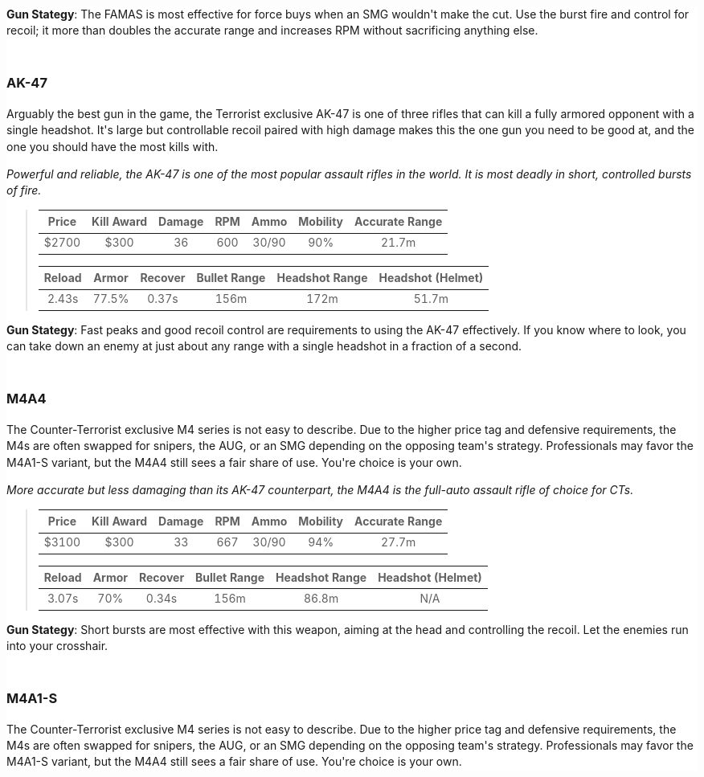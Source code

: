 **Gun Stategy**: The FAMAS is most effective for force buys when an SMG wouldn't make the cut. Use the burst fire and control for recoil; it more than doubles the accurate range and increases RPM without sacrificing anything else.
<br/><br/>

### AK-47
Arguably the best gun in the game, the Terrorist exclusive AK-47 is one of three rifles that can kill a fully armored opponent with a single headshot. It's large but controllable recoil paired with high damage makes this the one gun you need to be good at, and the one you should have the most kills with.

*Powerful and reliable, the AK-47 is one of the most popular assault rifles in the world. It is most deadly in short, controlled bursts of fire.*

> | Price | Kill Award | Damage |  RPM  |  Ammo  | Mobility | Accurate Range |
> | :---: |   :---:    | :---:  | :---: | :---:  |  :---:   |     :---:      |
> | $2700 |    $300    |   36   |  600  | 30/90  |   90%    |     21.7m      |
>
> | Reload | Armor | Recover | Bullet Range | Headshot Range | Headshot (Helmet) |
> | :---:  | :---: |  :---:  |    :---:     |     :---:      |       :---:       |
> | 2.43s  | 77.5% |  0.37s  |    156m      |     172m       |       51.7m       |

**Gun Stategy**: Fast peaks and good recoil control are requirements to using the AK-47 effectively. If you know where to look, you can take down an enemy at just about any range with a single headshot in a fraction of a second.
<br/><br/>

### M4A4
The Counter-Terrorist exclusive M4 series is not easy to describe. Due to the higher price tag and defensive requirements, the M4s are often swapped for snipers, the AUG, or an SMG depending on the opposing team's strategy. Professionals may favor the M4A1-S variant, but the M4A4 still sees a fair share of use. You're choice is your own.

*More accurate but less damaging than its AK-47 counterpart, the M4A4 is the full-auto assault rifle of choice for CTs.*

> | Price | Kill Award | Damage |  RPM  |  Ammo  | Mobility | Accurate Range |
> | :---: |   :---:    | :---:  | :---: | :---:  |  :---:   |     :---:      |
> | $3100 |    $300    |   33   |  667  | 30/90  |   94%    |     27.7m      |
>
> | Reload | Armor | Recover | Bullet Range | Headshot Range | Headshot (Helmet) |
> | :---:  | :---: |  :---:  |    :---:     |     :---:      |       :---:       |
> | 3.07s  |  70%  |  0.34s  |    156m      |     86.8m      |        N/A        |

**Gun Stategy**: Short bursts are most effective with this weapon, aiming at the head and controlling the recoil. Let the enemies run into your crosshair.
<br/><br/>

### M4A1-S
The Counter-Terrorist exclusive M4 series is not easy to describe. Due to the higher price tag and defensive requirements, the M4s are often swapped for snipers, the AUG, or an SMG depending on the opposing team's strategy. Professionals may favor the M4A1-S variant, but the M4A4 still sees a fair share of use. You're choice is your own.
